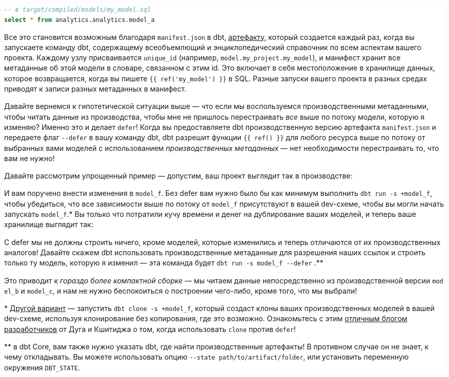   <TabItem value="Compiled in Prod">

  ```sql
  -- в target/compiled/models/my_model.sql
  select * from analytics.analytics.model_a
  ```
  </TabItem>

</Tabs>

Все это становится возможным благодаря `manifest.json` в dbt, [артефакту](https://docs.getdbt.com/reference/artifacts/manifest-json), который создается каждый раз, когда вы запускаете команду dbt, содержащему всеобъемлющий и энциклопедический справочник по всем аспектам вашего проекта. Каждому узлу присваивается `unique_id` (например, `model.my_project.my_model`), и манифест хранит все метаданные об этой модели в словаре, связанном с этим id. Это включает в себя местоположение в хранилище данных, которое возвращается, когда вы пишете `{{ ref('my_model') }}` в SQL. Разные запуски вашего проекта в разных средах приводят к записи разных метаданных в манифест.

Давайте вернемся к гипотетической ситуации выше &mdash; что если мы воспользуемся производственными метаданными, чтобы читать данные из производства, чтобы мне не пришлось перестраивать *все* выше по потоку модели, которую я изменяю? Именно это и делает `defer`! Когда вы предоставляете dbt производственную версию артефакта `manifest.json` и передаете флаг `--defer` в вашу команду dbt, dbt разрешит функции `{{ ref() }}` для любого ресурса выше по потоку от выбранных вами моделей с использованием *производственных метаданных* — нет необходимости перестраивать то, что вам не нужно!

Давайте рассмотрим упрощенный пример &mdash; допустим, ваш проект выглядит так в производстве:

<Lightbox src="/img/blog/2024-01-09-defer-in-development/prod-environment-plain.png" width="85%" title="Упрощенный проект dbt, работающий в производстве." />

И вам поручено внести изменения в `model_f`. Без defer вам нужно было бы как минимум выполнить `dbt run -s +model_f`, чтобы убедиться, что все зависимости выше по потоку от `model_f` присутствуют в вашей dev-схеме, чтобы вы могли начать запускать `model_f`.* Вы только что потратили кучу времени и денег на дублирование ваших моделей, и теперь ваше хранилище выглядит так:

<Lightbox src="/img/blog/2024-01-09-defer-in-development/prod-and-dev-full.png" width="85%" title="Весь проект был перестроен в dev-схему, что может быть времязатратно и дорого!" />

С defer мы не должны строить ничего, кроме моделей, которые изменились и теперь отличаются от их производственных аналогов! Давайте скажем dbt использовать производственные метаданные для разрешения наших ссылок и строить только ту модель, которую я изменил &mdash; эта команда будет `dbt run -s model_f --defer` .**

<Lightbox src="/img/blog/2024-01-09-defer-in-development/prod-and-dev-defer.png" width="85%" title="С использованием defer мы можем построить только одну модель" />

Это приводит к *гораздо более компактной сборке* &mdash; мы читаем данные непосредственно из производственной версии `model_b` и `model_c`, и нам не нужно беспокоиться о построении чего-либо, кроме того, что мы выбрали!

\* [Другой вариант](https://docs.getdbt.com/reference/commands/clone) — запустить `dbt clone -s +model_f`, который создаст клоны ваших производственных моделей в вашей dev-схеме, используя клонирование без копирования, где это возможно. Ознакомьтесь с этим [отличным блогом разработчиков](https://docs.getdbt.com/blog/to-defer-or-to-clone) от Дуга и Кшитиджа о том, когда использовать `clone` против `defer`!

** в dbt Core, вам также нужно указать dbt, где найти производственные артефакты! В противном случае он не знает, к чему откладывать. Вы можете использовать опцию `--state path/to/artifact/folder`, или установить переменную окружения `DBT_STATE`.
